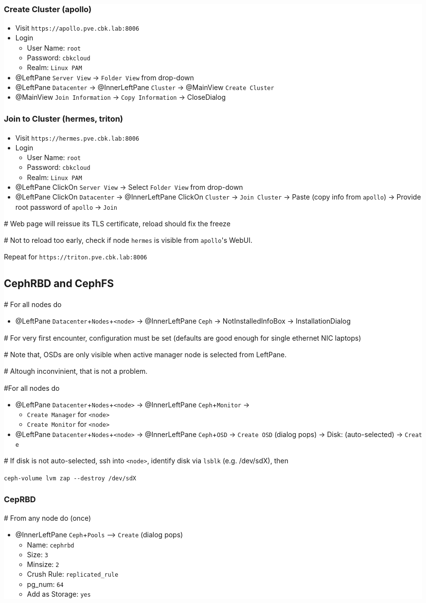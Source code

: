 ### Create Cluster (apollo)
- Visit `https://apollo.pve.cbk.lab:8006`
- Login
    - User Name: `root`
    - Password: `cbkcloud`
    - Realm: `Linux PAM` 
- @LeftPane `Server View` -> `Folder View` from drop-down
- @LeftPane `Datacenter` -> @InnerLeftPane `Cluster` -> @MainView `Create Cluster`
- @MainView `Join Information` -> `Copy Information` -> CloseDialog

### Join to Cluster (hermes, triton)
- Visit `https://hermes.pve.cbk.lab:8006`
- Login
    - User Name: `root`
    - Password: `cbkcloud`
    - Realm: `Linux PAM`
- @LeftPane ClickOn `Server View` -> Select `Folder View` from drop-down
- @LeftPane ClickOn `Datacenter` -> @InnerLeftPane ClickOn `Cluster` -> `Join Cluster` -> Paste (copy info from `apollo`) -> Provide root password of `apollo` -> `Join`

\# Web page will reissue its TLS certificate, reload should fix the freeze

\# Not to reload too early, check if node `hermes` is visible from `apollo`'s WebUI.

Repeat for `https://triton.pve.cbk.lab:8006`

## CephRBD and CephFS
\# For all nodes do
- @LeftPane `Datacenter`+`Nodes`+`<node>` -> @InnerLeftPane `Ceph` -> NotInstalledInfoBox -> InstallationDialog

\# For very first encounter, configuration must be set (defaults are good enough for single ethernet NIC laptops)


\# Note that, OSDs are only visible when active manager node is selected from LeftPane.

\# Altough inconvinient, that is not a problem.

\#For all nodes do
- @LeftPane `Datacenter`+`Nodes`+`<node>` -> @InnerLeftPane `Ceph`+`Monitor` ->
    - `Create Manager` for `<node>`
    - `Create Monitor` for `<node>`
- @LeftPane `Datacenter`+`Nodes`+`<node>` -> @InnerLeftPane `Ceph`+`OSD` ->
    `Create OSD` (dialog pops) -> Disk: (auto-selected) -> `Create`

\# If disk is not auto-selected, ssh into `<node>`, identify disk via `lsblk` (e.g. /dev/sdX), then
```console
ceph-volume lvm zap --destroy /dev/sdX
```

### CepRBD
\# From any node do (once)
- @InnerLeftPane `Ceph`+`Pools` --> `Create` (dialog pops)
    - Name: `cephrbd`
    - Size: `3`
    - Minsize: `2`
    - Crush Rule: `replicated_rule`
    - pg_num: `64`
    - Add as Storage: `yes`

